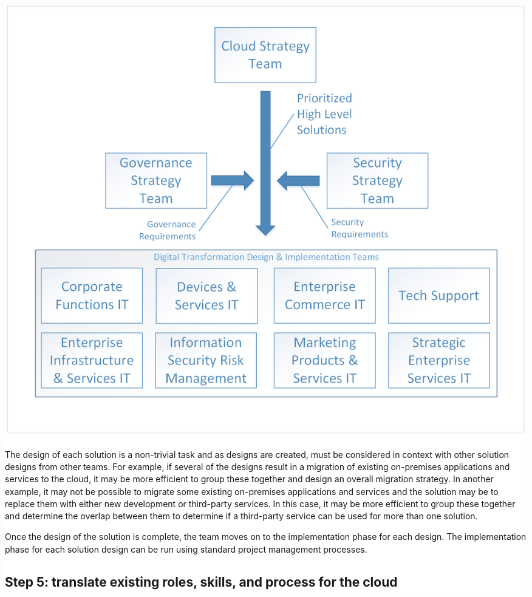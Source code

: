 ![Cloud strategy team hands off high-level solutions to design and implementation teams.](../_images/getting-started-overview-3.png)

The design of each solution is a non-trivial task and as designs are created, must be considered in context with other solution designs from other teams. For example, if several of the designs result in a migration of existing on-premises applications and services to the cloud, it may be more efficient to group these together and design an overall migration strategy. In another example, it may not be possible to migrate some existing on-premises applications and services and the solution may be to replace them with either new development or third-party services. In this case, it may be more efficient to group these together and determine the overlap between them to determine if a third-party service can be used for more than one solution.

Once the design of the solution is complete, the team moves on to the implementation phase for each design. The implementation phase for each solution design can be run using standard project management processes.

## Step 5: translate existing roles, skills, and process for the cloud
